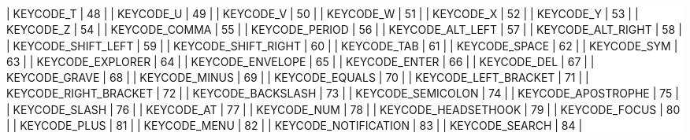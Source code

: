 | KEYCODE_T             | 48             |
| KEYCODE_U             | 49             |
| KEYCODE_V             | 50             |
| KEYCODE_W             | 51             |
| KEYCODE_X             | 52             |
| KEYCODE_Y             | 53             |
| KEYCODE_Z             | 54             |
| KEYCODE_COMMA         | 55             |
| KEYCODE_PERIOD        | 56             |
| KEYCODE_ALT_LEFT      | 57             |
| KEYCODE_ALT_RIGHT     | 58             |
| KEYCODE_SHIFT_LEFT    | 59             |
| KEYCODE_SHIFT_RIGHT   | 60             |
| KEYCODE_TAB           | 61             |
| KEYCODE_SPACE         | 62             |
| KEYCODE_SYM           | 63             |
| KEYCODE_EXPLORER      | 64             |
| KEYCODE_ENVELOPE      | 65             |
| KEYCODE_ENTER         | 66             |
| KEYCODE_DEL           | 67             |
| KEYCODE_GRAVE         | 68             |
| KEYCODE_MINUS         | 69             |
| KEYCODE_EQUALS        | 70             |
| KEYCODE_LEFT_BRACKET  | 71             |
| KEYCODE_RIGHT_BRACKET | 72             |
| KEYCODE_BACKSLASH     | 73             |
| KEYCODE_SEMICOLON     | 74             |
| KEYCODE_APOSTROPHE    | 75             |
| KEYCODE_SLASH         | 76             |
| KEYCODE_AT            | 77             |
| KEYCODE_NUM           | 78             |
| KEYCODE_HEADSETHOOK   | 79             |
| KEYCODE_FOCUS         | 80             |
| KEYCODE_PLUS          | 81             |
| KEYCODE_MENU          | 82             |
| KEYCODE_NOTIFICATION  | 83             |
| KEYCODE_SEARCH        | 84             |
